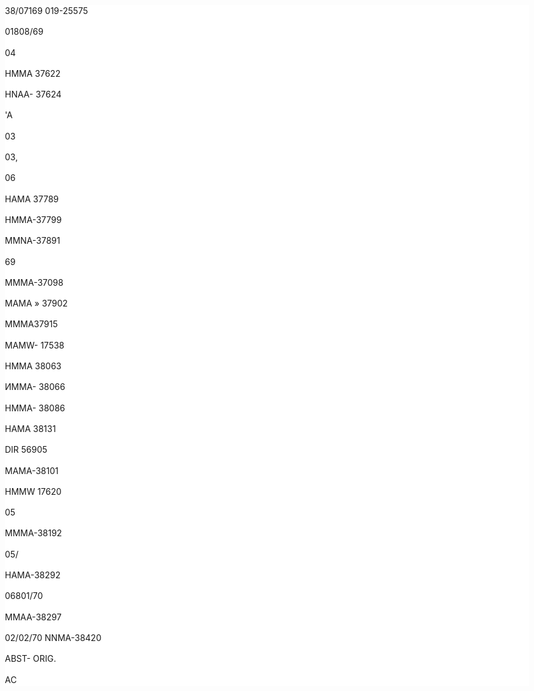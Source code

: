 38/07169 019-25575

01808/69

04

HMMA 37622

HNAA- 37624

'A

03

03,

06

HAMA 37789

НМMA-37799

MMNA-37891

69

МMМA-37098

МАМА » 37902

МMMA37915

MAMW- 17538

HMMA 38063

ИММА- 38066

HMMA- 38086

HAMA 38131

DIR 56905

MAMA-38101

HMMW 17620

05

МММА-38192

05/

HAMA-38292

06801/70

МMAA-38297

02/02/70 NNMA-38420

ABST- ORIG.

AC
